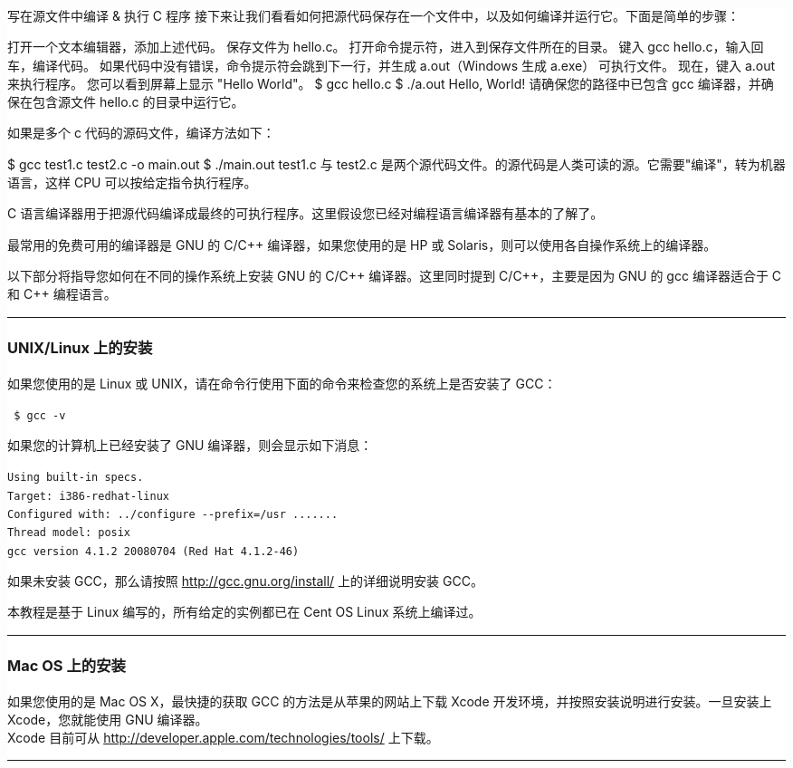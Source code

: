 写在源文件中编译 & 执行 C 程序
接下来让我们看看如何把源代码保存在一个文件中，以及如何编译并运行它。下面是简单的步骤：

打开一个文本编辑器，添加上述代码。
保存文件为 hello.c。
打开命令提示符，进入到保存文件所在的目录。
键入 gcc hello.c，输入回车，编译代码。
如果代码中没有错误，命令提示符会跳到下一行，并生成 a.out（Windows 生成 a.exe） 可执行文件。
现在，键入 a.out 来执行程序。
您可以看到屏幕上显示 "Hello World"。
$ gcc hello.c
$ ./a.out
Hello, World!
请确保您的路径中已包含 gcc 编译器，并确保在包含源文件 hello.c 的目录中运行它。

如果是多个 c 代码的源码文件，编译方法如下：

$ gcc test1.c test2.c -o main.out
$ ./main.out
test1.c 与 test2.c 是两个源代码文件。的源代码是人类可读的源。它需要"编译"，转为机器语言，这样 CPU 可以按给定指令执行程序。

C 语言编译器用于把源代码编译成最终的可执行程序。这里假设您已经对编程语言编译器有基本的了解了。

最常用的免费可用的编译器是 GNU 的 C/C++ 编译器，如果您使用的是 HP 或 Solaris，则可以使用各自操作系统上的编译器。

以下部分将指导您如何在不同的操作系统上安装 GNU 的 C/C++ 编译器。这里同时提到 C/C++，主要是因为 GNU 的 gcc 编译器适合于 C 和 C++ 编程语言。

---

### UNIX/Linux 上的安装

如果您使用的是 Linux 或 UNIX，请在命令行使用下面的命令来检查您的系统上是否安装了 GCC：

```linux
 $ gcc -v
```

如果您的计算机上已经安装了 GNU 编译器，则会显示如下消息：

```md
Using built-in specs.
Target: i386-redhat-linux
Configured with: ../configure --prefix=/usr .......
Thread model: posix
gcc version 4.1.2 20080704 (Red Hat 4.1.2-46)
```

如果未安装 GCC，那么请按照 <http://gcc.gnu.org/install/> 上的详细说明安装 GCC。

本教程是基于 Linux 编写的，所有给定的实例都已在 Cent OS Linux 系统上编译过。

---

### Mac OS 上的安装

如果您使用的是 Mac OS X，最快捷的获取 GCC 的方法是从苹果的网站上下载 Xcode 开发环境，并按照安装说明进行安装。一旦安装上 Xcode，您就能使用 GNU 编译器。  
Xcode 目前可从 <http://developer.apple.com/technologies/tools/> 上下载。

---